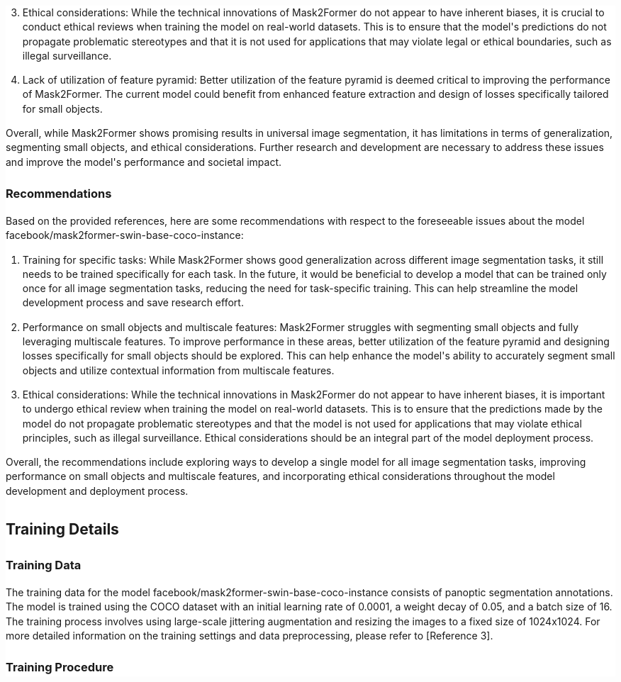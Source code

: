 3. Ethical considerations: While the technical innovations of Mask2Former do not appear to have inherent biases, it is crucial to conduct ethical reviews when training the model on real-world datasets. This is to ensure that the model's predictions do not propagate problematic stereotypes and that it is not used for applications that may violate legal or ethical boundaries, such as illegal surveillance.

4. Lack of utilization of feature pyramid: Better utilization of the feature pyramid is deemed critical to improving the performance of Mask2Former. The current model could benefit from enhanced feature extraction and design of losses specifically tailored for small objects.

Overall, while Mask2Former shows promising results in universal image segmentation, it has limitations in terms of generalization, segmenting small objects, and ethical considerations. Further research and development are necessary to address these issues and improve the model's performance and societal impact.

### Recommendations

Based on the provided references, here are some recommendations with respect to the foreseeable issues about the model facebook/mask2former-swin-base-coco-instance:

1. Training for specific tasks: While Mask2Former shows good generalization across different image segmentation tasks, it still needs to be trained specifically for each task. In the future, it would be beneficial to develop a model that can be trained only once for all image segmentation tasks, reducing the need for task-specific training. This can help streamline the model development process and save research effort.

2. Performance on small objects and multiscale features: Mask2Former struggles with segmenting small objects and fully leveraging multiscale features. To improve performance in these areas, better utilization of the feature pyramid and designing losses specifically for small objects should be explored. This can help enhance the model's ability to accurately segment small objects and utilize contextual information from multiscale features.

3. Ethical considerations: While the technical innovations in Mask2Former do not appear to have inherent biases, it is important to undergo ethical review when training the model on real-world datasets. This is to ensure that the predictions made by the model do not propagate problematic stereotypes and that the model is not used for applications that may violate ethical principles, such as illegal surveillance. Ethical considerations should be an integral part of the model deployment process.

Overall, the recommendations include exploring ways to develop a single model for all image segmentation tasks, improving performance on small objects and multiscale features, and incorporating ethical considerations throughout the model development and deployment process.

## Training Details

### Training Data

The training data for the model facebook/mask2former-swin-base-coco-instance consists of panoptic segmentation annotations. The model is trained using the COCO dataset with an initial learning rate of 0.0001, a weight decay of 0.05, and a batch size of 16. The training process involves using large-scale jittering augmentation and resizing the images to a fixed size of 1024x1024. For more detailed information on the training settings and data preprocessing, please refer to [Reference 3].

### Training Procedure

